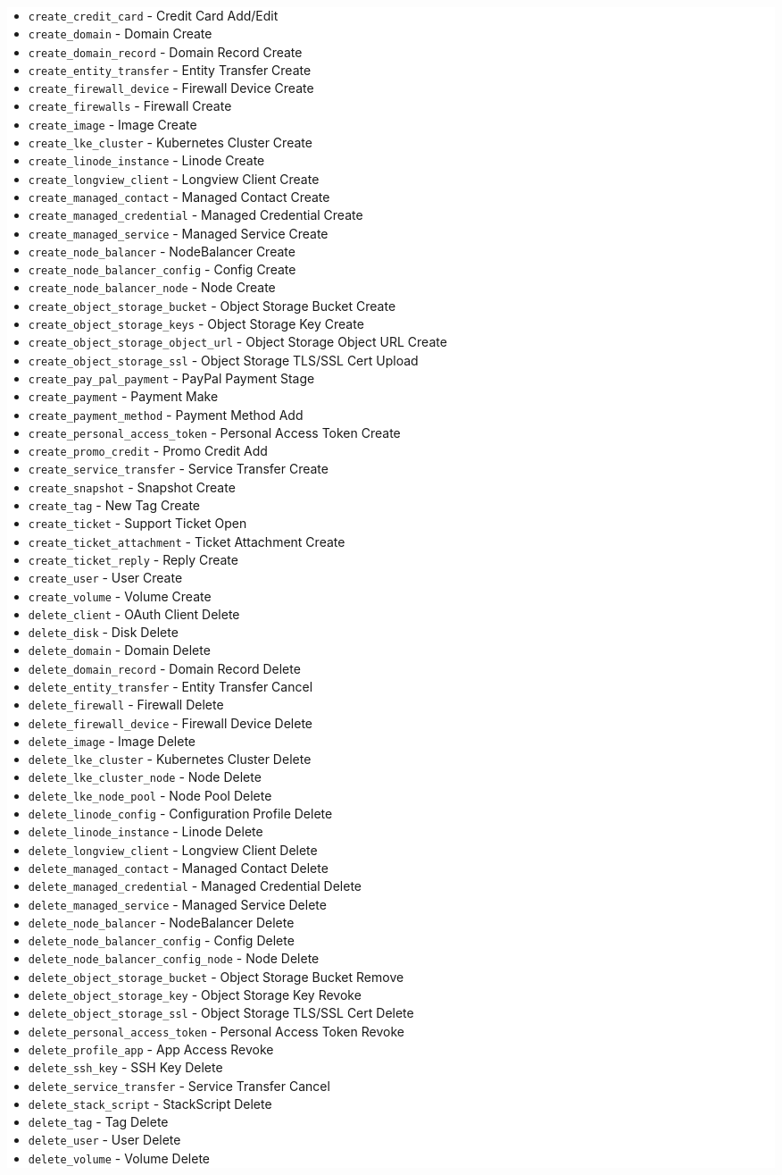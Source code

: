 * `create_credit_card` - Credit Card Add/Edit
* `create_domain` - Domain Create
* `create_domain_record` - Domain Record Create
* `create_entity_transfer` - Entity Transfer Create
* `create_firewall_device` - Firewall Device Create
* `create_firewalls` - Firewall Create
* `create_image` - Image Create
* `create_lke_cluster` - Kubernetes Cluster Create
* `create_linode_instance` - Linode Create
* `create_longview_client` - Longview Client Create
* `create_managed_contact` - Managed Contact Create
* `create_managed_credential` - Managed Credential Create
* `create_managed_service` - Managed Service Create
* `create_node_balancer` - NodeBalancer Create
* `create_node_balancer_config` - Config Create
* `create_node_balancer_node` - Node Create
* `create_object_storage_bucket` - Object Storage Bucket Create
* `create_object_storage_keys` - Object Storage Key Create
* `create_object_storage_object_url` - Object Storage Object URL Create
* `create_object_storage_ssl` - Object Storage TLS/SSL Cert Upload
* `create_pay_pal_payment` - PayPal Payment Stage
* `create_payment` - Payment Make
* `create_payment_method` - Payment Method Add
* `create_personal_access_token` - Personal Access Token Create
* `create_promo_credit` - Promo Credit Add
* `create_service_transfer` - Service Transfer Create
* `create_snapshot` - Snapshot Create
* `create_tag` - New Tag Create
* `create_ticket` - Support Ticket Open
* `create_ticket_attachment` - Ticket Attachment Create
* `create_ticket_reply` - Reply Create
* `create_user` - User Create
* `create_volume` - Volume Create
* `delete_client` - OAuth Client Delete
* `delete_disk` - Disk Delete
* `delete_domain` - Domain Delete
* `delete_domain_record` - Domain Record Delete
* `delete_entity_transfer` - Entity Transfer Cancel
* `delete_firewall` - Firewall Delete
* `delete_firewall_device` - Firewall Device Delete
* `delete_image` - Image Delete
* `delete_lke_cluster` - Kubernetes Cluster Delete
* `delete_lke_cluster_node` - Node Delete
* `delete_lke_node_pool` - Node Pool Delete
* `delete_linode_config` - Configuration Profile Delete
* `delete_linode_instance` - Linode Delete
* `delete_longview_client` - Longview Client Delete
* `delete_managed_contact` - Managed Contact Delete
* `delete_managed_credential` - Managed Credential Delete
* `delete_managed_service` - Managed Service Delete
* `delete_node_balancer` - NodeBalancer Delete
* `delete_node_balancer_config` - Config Delete
* `delete_node_balancer_config_node` - Node Delete
* `delete_object_storage_bucket` - Object Storage Bucket Remove
* `delete_object_storage_key` - Object Storage Key Revoke
* `delete_object_storage_ssl` - Object Storage TLS/SSL Cert Delete
* `delete_personal_access_token` - Personal Access Token Revoke
* `delete_profile_app` - App Access Revoke
* `delete_ssh_key` - SSH Key Delete
* `delete_service_transfer` - Service Transfer Cancel
* `delete_stack_script` - StackScript Delete
* `delete_tag` - Tag Delete
* `delete_user` - User Delete
* `delete_volume` - Volume Delete